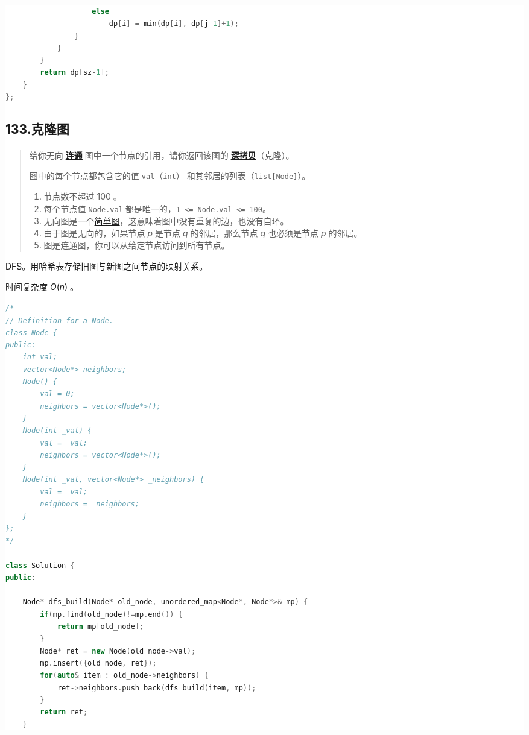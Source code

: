 ```c++
                    else
                        dp[i] = min(dp[i], dp[j-1]+1);
                }
            }
        }
        return dp[sz-1];
    }
};
```



## 133.克隆图

>给你无向 **[连通](https://baike.baidu.com/item/连通图/6460995?fr=aladdin)** 图中一个节点的引用，请你返回该图的 [**深拷贝**](https://baike.baidu.com/item/深拷贝/22785317?fr=aladdin)（克隆）。
>
>图中的每个节点都包含它的值 `val`（`int`） 和其邻居的列表（`list[Node]`）。
>
>1. 节点数不超过 100 。
>2. 每个节点值 `Node.val` 都是唯一的，`1 <= Node.val <= 100`。
>3. 无向图是一个[简单图](https://baike.baidu.com/item/简单图/1680528?fr=aladdin)，这意味着图中没有重复的边，也没有自环。
>4. 由于图是无向的，如果节点 *p* 是节点 *q* 的邻居，那么节点 *q* 也必须是节点 *p* 的邻居。
>5. 图是连通图，你可以从给定节点访问到所有节点。

DFS。用哈希表存储旧图与新图之间节点的映射关系。

时间复杂度 $O(n)$ 。

```c++
/*
// Definition for a Node.
class Node {
public:
    int val;
    vector<Node*> neighbors;
    Node() {
        val = 0;
        neighbors = vector<Node*>();
    }
    Node(int _val) {
        val = _val;
        neighbors = vector<Node*>();
    }
    Node(int _val, vector<Node*> _neighbors) {
        val = _val;
        neighbors = _neighbors;
    }
};
*/

class Solution {
public:

    Node* dfs_build(Node* old_node, unordered_map<Node*, Node*>& mp) {
        if(mp.find(old_node)!=mp.end()) {
            return mp[old_node];
        }
        Node* ret = new Node(old_node->val);
        mp.insert({old_node, ret});
        for(auto& item : old_node->neighbors) {
            ret->neighbors.push_back(dfs_build(item, mp));
        }
        return ret;
    }
```